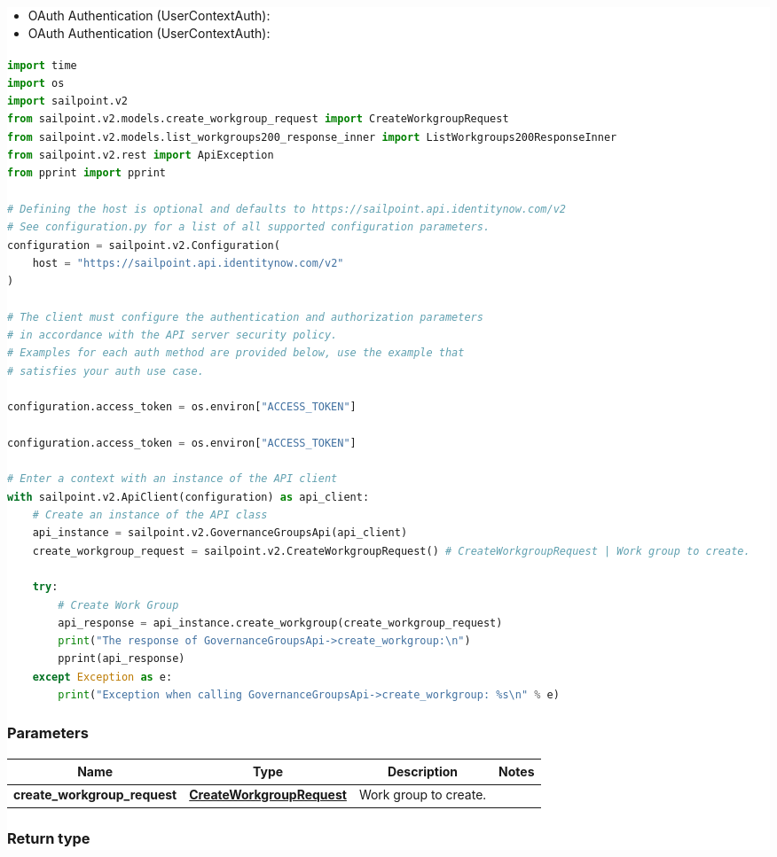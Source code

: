 * OAuth Authentication (UserContextAuth):
* OAuth Authentication (UserContextAuth):
```python
import time
import os
import sailpoint.v2
from sailpoint.v2.models.create_workgroup_request import CreateWorkgroupRequest
from sailpoint.v2.models.list_workgroups200_response_inner import ListWorkgroups200ResponseInner
from sailpoint.v2.rest import ApiException
from pprint import pprint

# Defining the host is optional and defaults to https://sailpoint.api.identitynow.com/v2
# See configuration.py for a list of all supported configuration parameters.
configuration = sailpoint.v2.Configuration(
    host = "https://sailpoint.api.identitynow.com/v2"
)

# The client must configure the authentication and authorization parameters
# in accordance with the API server security policy.
# Examples for each auth method are provided below, use the example that
# satisfies your auth use case.

configuration.access_token = os.environ["ACCESS_TOKEN"]

configuration.access_token = os.environ["ACCESS_TOKEN"]

# Enter a context with an instance of the API client
with sailpoint.v2.ApiClient(configuration) as api_client:
    # Create an instance of the API class
    api_instance = sailpoint.v2.GovernanceGroupsApi(api_client)
    create_workgroup_request = sailpoint.v2.CreateWorkgroupRequest() # CreateWorkgroupRequest | Work group to create.

    try:
        # Create Work Group
        api_response = api_instance.create_workgroup(create_workgroup_request)
        print("The response of GovernanceGroupsApi->create_workgroup:\n")
        pprint(api_response)
    except Exception as e:
        print("Exception when calling GovernanceGroupsApi->create_workgroup: %s\n" % e)
```



### Parameters

Name | Type | Description  | Notes
------------- | ------------- | ------------- | -------------
 **create_workgroup_request** | [**CreateWorkgroupRequest**](CreateWorkgroupRequest.md)| Work group to create. | 

### Return type
